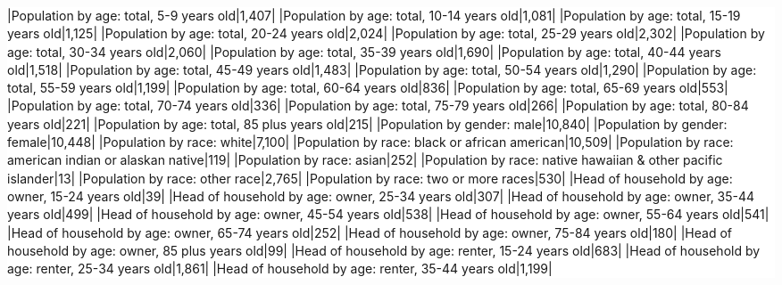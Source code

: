 |Population by age: total, 5-9 years old|1,407|
|Population by age: total, 10-14 years old|1,081|
|Population by age: total, 15-19 years old|1,125|
|Population by age: total, 20-24 years old|2,024|
|Population by age: total, 25-29 years old|2,302|
|Population by age: total, 30-34 years old|2,060|
|Population by age: total, 35-39 years old|1,690|
|Population by age: total, 40-44 years old|1,518|
|Population by age: total, 45-49 years old|1,483|
|Population by age: total, 50-54 years old|1,290|
|Population by age: total, 55-59 years old|1,199|
|Population by age: total, 60-64 years old|836|
|Population by age: total, 65-69 years old|553|
|Population by age: total, 70-74 years old|336|
|Population by age: total, 75-79 years old|266|
|Population by age: total, 80-84 years old|221|
|Population by age: total, 85 plus years old|215|
|Population by gender: male|10,840|
|Population by gender: female|10,448|
|Population by race: white|7,100|
|Population by race: black or african american|10,509|
|Population by race: american indian or alaskan native|119|
|Population by race: asian|252|
|Population by race: native hawaiian & other pacific islander|13|
|Population by race: other race|2,765|
|Population by race: two or more races|530|
|Head of household by age: owner, 15-24 years old|39|
|Head of household by age: owner, 25-34 years old|307|
|Head of household by age: owner, 35-44 years old|499|
|Head of household by age: owner, 45-54 years old|538|
|Head of household by age: owner, 55-64 years old|541|
|Head of household by age: owner, 65-74 years old|252|
|Head of household by age: owner, 75-84 years old|180|
|Head of household by age: owner, 85 plus years old|99|
|Head of household by age: renter, 15-24 years old|683|
|Head of household by age: renter, 25-34 years old|1,861|
|Head of household by age: renter, 35-44 years old|1,199|